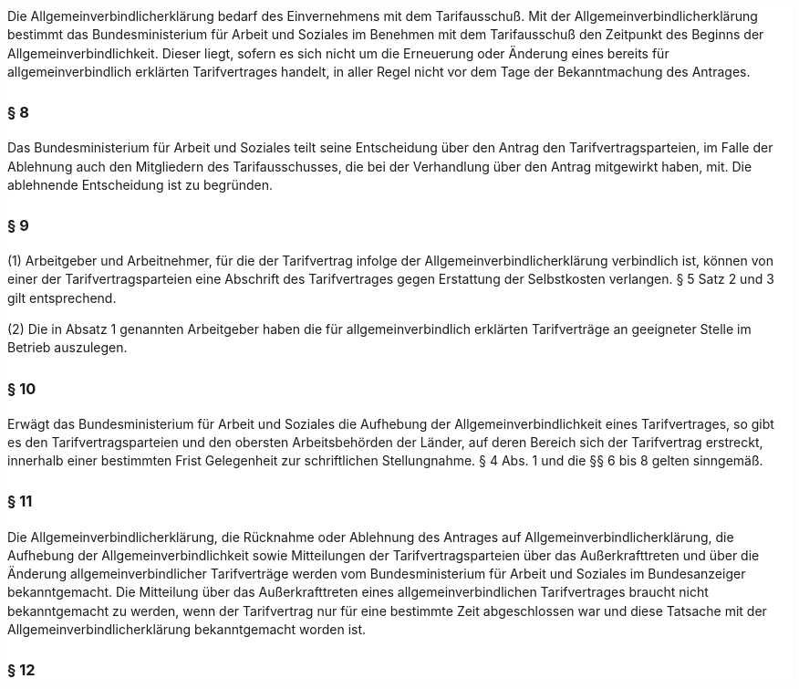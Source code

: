 Die Allgemeinverbindlicherklärung bedarf des Einvernehmens mit dem
Tarifausschuß. Mit der Allgemeinverbindlicherklärung bestimmt das
Bundesministerium für Arbeit und Soziales im Benehmen mit dem
Tarifausschuß den Zeitpunkt des Beginns der Allgemeinverbindlichkeit.
Dieser liegt, sofern es sich nicht um die Erneuerung oder Änderung
eines bereits für allgemeinverbindlich erklärten Tarifvertrages
handelt, in aller Regel nicht vor dem Tage der Bekanntmachung des
Antrages.

### § 8

Das Bundesministerium für Arbeit und Soziales teilt seine Entscheidung
über den Antrag den Tarifvertragsparteien, im Falle der Ablehnung auch
den Mitgliedern des Tarifausschusses, die bei der Verhandlung über den
Antrag mitgewirkt haben, mit. Die ablehnende Entscheidung ist zu
begründen.

### § 9

(1) Arbeitgeber und Arbeitnehmer, für die der Tarifvertrag infolge der
Allgemeinverbindlicherklärung verbindlich ist, können von einer der
Tarifvertragsparteien eine Abschrift des Tarifvertrages gegen
Erstattung der Selbstkosten verlangen. § 5 Satz 2 und 3 gilt
entsprechend.

(2) Die in Absatz 1 genannten Arbeitgeber haben die für
allgemeinverbindlich erklärten Tarifverträge an geeigneter Stelle im
Betrieb auszulegen.

### § 10

Erwägt das Bundesministerium für Arbeit und Soziales die Aufhebung der
Allgemeinverbindlichkeit eines Tarifvertrages, so gibt es den
Tarifvertragsparteien und den obersten Arbeitsbehörden der Länder, auf
deren Bereich sich der Tarifvertrag erstreckt, innerhalb einer
bestimmten Frist Gelegenheit zur schriftlichen Stellungnahme. § 4 Abs.
1 und die §§ 6 bis 8 gelten sinngemäß.

### § 11

Die Allgemeinverbindlicherklärung, die Rücknahme oder Ablehnung des
Antrages auf Allgemeinverbindlicherklärung, die Aufhebung der
Allgemeinverbindlichkeit sowie Mitteilungen der Tarifvertragsparteien
über das Außerkrafttreten und über die Änderung allgemeinverbindlicher
Tarifverträge werden vom Bundesministerium für Arbeit und Soziales im
Bundesanzeiger bekanntgemacht. Die Mitteilung über das
Außerkrafttreten eines allgemeinverbindlichen Tarifvertrages braucht
nicht bekanntgemacht zu werden, wenn der Tarifvertrag nur für eine
bestimmte Zeit abgeschlossen war und diese Tatsache mit der
Allgemeinverbindlicherklärung bekanntgemacht worden ist.

### § 12
